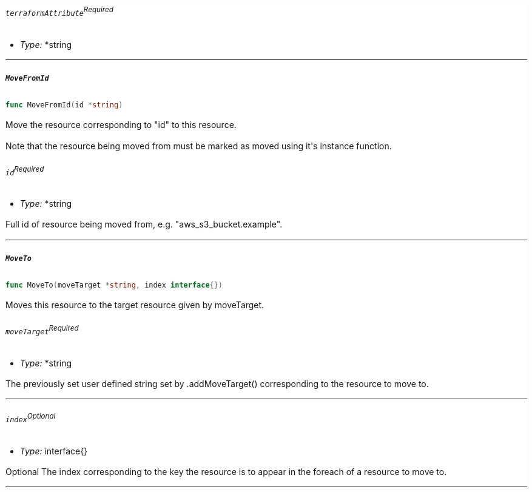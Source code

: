 ###### `terraformAttribute`<sup>Required</sup> <a name="terraformAttribute" id="@cdktf/provider-opentelekomcloud.ltsGroupV2.LtsGroupV2.interpolationForAttribute.parameter.terraformAttribute"></a>

- *Type:* *string

---

##### `MoveFromId` <a name="MoveFromId" id="@cdktf/provider-opentelekomcloud.ltsGroupV2.LtsGroupV2.moveFromId"></a>

```go
func MoveFromId(id *string)
```

Move the resource corresponding to "id" to this resource.

Note that the resource being moved from must be marked as moved using it's instance function.

###### `id`<sup>Required</sup> <a name="id" id="@cdktf/provider-opentelekomcloud.ltsGroupV2.LtsGroupV2.moveFromId.parameter.id"></a>

- *Type:* *string

Full id of resource being moved from, e.g. "aws_s3_bucket.example".

---

##### `MoveTo` <a name="MoveTo" id="@cdktf/provider-opentelekomcloud.ltsGroupV2.LtsGroupV2.moveTo"></a>

```go
func MoveTo(moveTarget *string, index interface{})
```

Moves this resource to the target resource given by moveTarget.

###### `moveTarget`<sup>Required</sup> <a name="moveTarget" id="@cdktf/provider-opentelekomcloud.ltsGroupV2.LtsGroupV2.moveTo.parameter.moveTarget"></a>

- *Type:* *string

The previously set user defined string set by .addMoveTarget() corresponding to the resource to move to.

---

###### `index`<sup>Optional</sup> <a name="index" id="@cdktf/provider-opentelekomcloud.ltsGroupV2.LtsGroupV2.moveTo.parameter.index"></a>

- *Type:* interface{}

Optional The index corresponding to the key the resource is to appear in the foreach of a resource to move to.

---